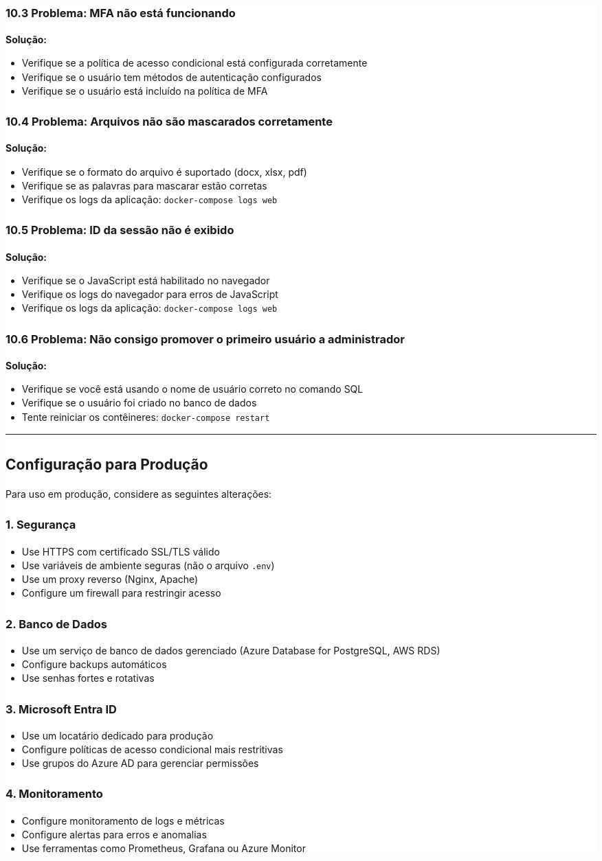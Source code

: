 ### 10.3 Problema: MFA não está funcionando
**Solução:**
- Verifique se a política de acesso condicional está configurada corretamente
- Verifique se o usuário tem métodos de autenticação configurados
- Verifique se o usuário está incluído na política de MFA

### 10.4 Problema: Arquivos não são mascarados corretamente
**Solução:**
- Verifique se o formato do arquivo é suportado (docx, xlsx, pdf)
- Verifique se as palavras para mascarar estão corretas
- Verifique os logs da aplicação: `docker-compose logs web`

### 10.5 Problema: ID da sessão não é exibido
**Solução:**
- Verifique se o JavaScript está habilitado no navegador
- Verifique os logs do navegador para erros de JavaScript
- Verifique os logs da aplicação: `docker-compose logs web`

### 10.6 Problema: Não consigo promover o primeiro usuário a administrador
**Solução:**
- Verifique se você está usando o nome de usuário correto no comando SQL
- Verifique se o usuário foi criado no banco de dados
- Tente reiniciar os contêineres: `docker-compose restart`

---

## Configuração para Produção

Para uso em produção, considere as seguintes alterações:

### 1. Segurança
- Use HTTPS com certificado SSL/TLS válido
- Use variáveis de ambiente seguras (não o arquivo `.env`)
- Use um proxy reverso (Nginx, Apache)
- Configure um firewall para restringir acesso

### 2. Banco de Dados
- Use um serviço de banco de dados gerenciado (Azure Database for PostgreSQL, AWS RDS)
- Configure backups automáticos
- Use senhas fortes e rotativas

### 3. Microsoft Entra ID
- Use um locatário dedicado para produção
- Configure políticas de acesso condicional mais restritivas
- Use grupos do Azure AD para gerenciar permissões

### 4. Monitoramento
- Configure monitoramento de logs e métricas
- Configure alertas para erros e anomalias
- Use ferramentas como Prometheus, Grafana ou Azure Monitor
